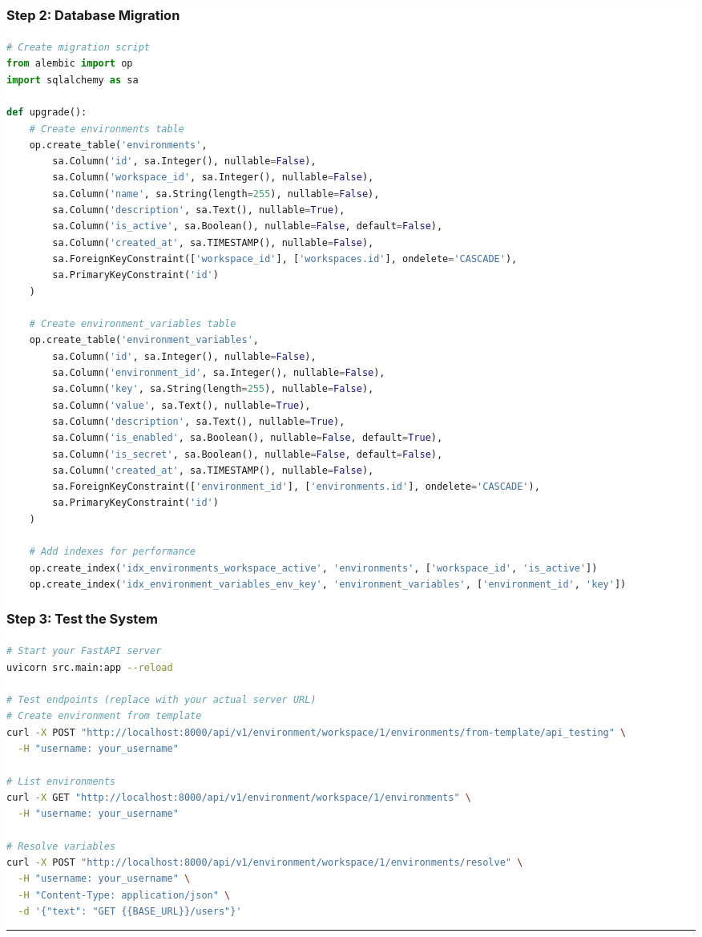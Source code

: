 ### Step 2: Database Migration

```python
# Create migration script
from alembic import op
import sqlalchemy as sa

def upgrade():
    # Create environments table
    op.create_table('environments',
        sa.Column('id', sa.Integer(), nullable=False),
        sa.Column('workspace_id', sa.Integer(), nullable=False),
        sa.Column('name', sa.String(length=255), nullable=False),
        sa.Column('description', sa.Text(), nullable=True),
        sa.Column('is_active', sa.Boolean(), nullable=False, default=False),
        sa.Column('created_at', sa.TIMESTAMP(), nullable=False),
        sa.ForeignKeyConstraint(['workspace_id'], ['workspaces.id'], ondelete='CASCADE'),
        sa.PrimaryKeyConstraint('id')
    )

    # Create environment_variables table
    op.create_table('environment_variables',
        sa.Column('id', sa.Integer(), nullable=False),
        sa.Column('environment_id', sa.Integer(), nullable=False),
        sa.Column('key', sa.String(length=255), nullable=False),
        sa.Column('value', sa.Text(), nullable=True),
        sa.Column('description', sa.Text(), nullable=True),
        sa.Column('is_enabled', sa.Boolean(), nullable=False, default=True),
        sa.Column('is_secret', sa.Boolean(), nullable=False, default=False),
        sa.Column('created_at', sa.TIMESTAMP(), nullable=False),
        sa.ForeignKeyConstraint(['environment_id'], ['environments.id'], ondelete='CASCADE'),
        sa.PrimaryKeyConstraint('id')
    )

    # Add indexes for performance
    op.create_index('idx_environments_workspace_active', 'environments', ['workspace_id', 'is_active'])
    op.create_index('idx_environment_variables_env_key', 'environment_variables', ['environment_id', 'key'])
```

### Step 3: Test the System

```bash
# Start your FastAPI server
uvicorn src.main:app --reload

# Test endpoints (replace with your actual server URL)
# Create environment from template
curl -X POST "http://localhost:8000/api/v1/environment/workspace/1/environments/from-template/api_testing" \
  -H "username: your_username"

# List environments
curl -X GET "http://localhost:8000/api/v1/environment/workspace/1/environments" \
  -H "username: your_username"

# Resolve variables
curl -X POST "http://localhost:8000/api/v1/environment/workspace/1/environments/resolve" \
  -H "username: your_username" \
  -H "Content-Type: application/json" \
  -d '{"text": "GET {{BASE_URL}}/users"}'
```

---